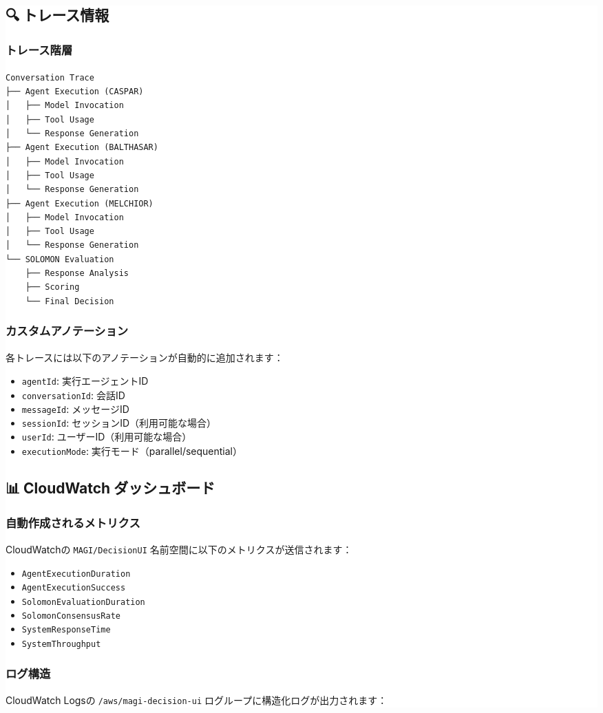 ## 🔍 トレース情報

### トレース階層

```
Conversation Trace
├── Agent Execution (CASPAR)
│   ├── Model Invocation
│   ├── Tool Usage
│   └── Response Generation
├── Agent Execution (BALTHASAR)
│   ├── Model Invocation
│   ├── Tool Usage
│   └── Response Generation
├── Agent Execution (MELCHIOR)
│   ├── Model Invocation
│   ├── Tool Usage
│   └── Response Generation
└── SOLOMON Evaluation
    ├── Response Analysis
    ├── Scoring
    └── Final Decision
```

### カスタムアノテーション

各トレースには以下のアノテーションが自動的に追加されます：

- `agentId`: 実行エージェントID
- `conversationId`: 会話ID
- `messageId`: メッセージID
- `sessionId`: セッションID（利用可能な場合）
- `userId`: ユーザーID（利用可能な場合）
- `executionMode`: 実行モード（parallel/sequential）

## 📊 CloudWatch ダッシュボード

### 自動作成されるメトリクス

CloudWatchの `MAGI/DecisionUI` 名前空間に以下のメトリクスが送信されます：

- `AgentExecutionDuration`
- `AgentExecutionSuccess`
- `SolomonEvaluationDuration`
- `SolomonConsensusRate`
- `SystemResponseTime`
- `SystemThroughput`

### ログ構造

CloudWatch Logsの `/aws/magi-decision-ui` ログループに構造化ログが出力されます：
